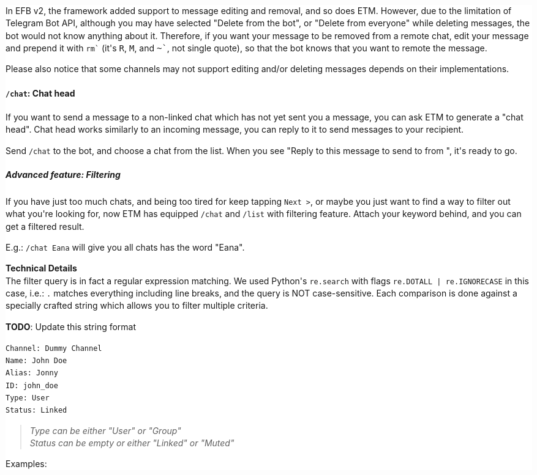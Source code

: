 In EFB v2, the framework added support to message editing and 
removal, and so does ETM. However, due to the limitation of
Telegram Bot API, although you may have selected "Delete from 
the bot", or "Delete from everyone" while deleting messages,
the bot would not know anything about it. Therefore, if you want
your message to be removed from a remote chat, edit your message
and prepend it with <code>rm\`</code> (it's <kbd>R</kbd>, 
<kbd>M</kbd>, and <kbd>~\`</kbd>, not single quote), so that the bot knows that
you want to remote the message.

Please also notice that some channels may not support editing
and/or deleting messages depends on their implementations.


#### `/chat`: Chat head
If you want to send a message to a non-linked chat which has 
not yet sent you a message, you can ask ETM to generate a 
"chat head". Chat head works similarly to an incoming message, 
you can reply to it to send messages to your recipient.

Send `/chat` to the bot, and choose a chat from the list. 
When you see "Reply to this message to send to <chat name> 
from <channel>", it's ready to go.

##### Advanced feature: Filtering
If you have just too much chats, and being too tired for 
keep tapping `Next >`, or maybe you just want to find a 
way to filter out what you're looking for, now ETM has 
equipped `/chat` and `/list` with filtering feature. 
Attach your keyword behind, and you can get a filtered result.

E.g.: `/chat Eana` will give you all chats has the word "Eana".

**Technical Details**  
The filter query is in fact a regular expression matching. 
We used Python's `re.search` with flags `re.DOTALL | re.IGNORECASE` 
in this case, i.e.: `.` matches everything including line breaks, 
and the query is NOT case-sensitive. Each comparison is done 
against a specially crafted string which allows you to filter 
multiple criteria.

**TODO**: Update this string format 

```
Channel: Dummy Channel
Name: John Doe
Alias: Jonny
ID: john_doe
Type: User
Status: Linked
```

> _Type can be either "User" or "Group"_  
> _Status can be empty or either "Linked" or "Muted"_

Examples:
